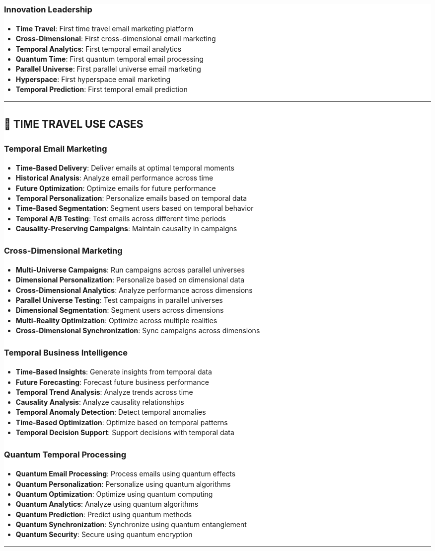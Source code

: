 ### **Innovation Leadership**
- **Time Travel**: First time travel email marketing platform
- **Cross-Dimensional**: First cross-dimensional email marketing
- **Temporal Analytics**: First temporal email analytics
- **Quantum Time**: First quantum temporal email processing
- **Parallel Universe**: First parallel universe email marketing
- **Hyperspace**: First hyperspace email marketing
- **Temporal Prediction**: First temporal email prediction

---

## 🎯 **TIME TRAVEL USE CASES**

### **Temporal Email Marketing**
- **Time-Based Delivery**: Deliver emails at optimal temporal moments
- **Historical Analysis**: Analyze email performance across time
- **Future Optimization**: Optimize emails for future performance
- **Temporal Personalization**: Personalize emails based on temporal data
- **Time-Based Segmentation**: Segment users based on temporal behavior
- **Temporal A/B Testing**: Test emails across different time periods
- **Causality-Preserving Campaigns**: Maintain causality in campaigns

### **Cross-Dimensional Marketing**
- **Multi-Universe Campaigns**: Run campaigns across parallel universes
- **Dimensional Personalization**: Personalize based on dimensional data
- **Cross-Dimensional Analytics**: Analyze performance across dimensions
- **Parallel Universe Testing**: Test campaigns in parallel universes
- **Dimensional Segmentation**: Segment users across dimensions
- **Multi-Reality Optimization**: Optimize across multiple realities
- **Cross-Dimensional Synchronization**: Sync campaigns across dimensions

### **Temporal Business Intelligence**
- **Time-Based Insights**: Generate insights from temporal data
- **Future Forecasting**: Forecast future business performance
- **Temporal Trend Analysis**: Analyze trends across time
- **Causality Analysis**: Analyze causality relationships
- **Temporal Anomaly Detection**: Detect temporal anomalies
- **Time-Based Optimization**: Optimize based on temporal patterns
- **Temporal Decision Support**: Support decisions with temporal data

### **Quantum Temporal Processing**
- **Quantum Email Processing**: Process emails using quantum effects
- **Quantum Personalization**: Personalize using quantum algorithms
- **Quantum Optimization**: Optimize using quantum computing
- **Quantum Analytics**: Analyze using quantum algorithms
- **Quantum Prediction**: Predict using quantum methods
- **Quantum Synchronization**: Synchronize using quantum entanglement
- **Quantum Security**: Secure using quantum encryption

---